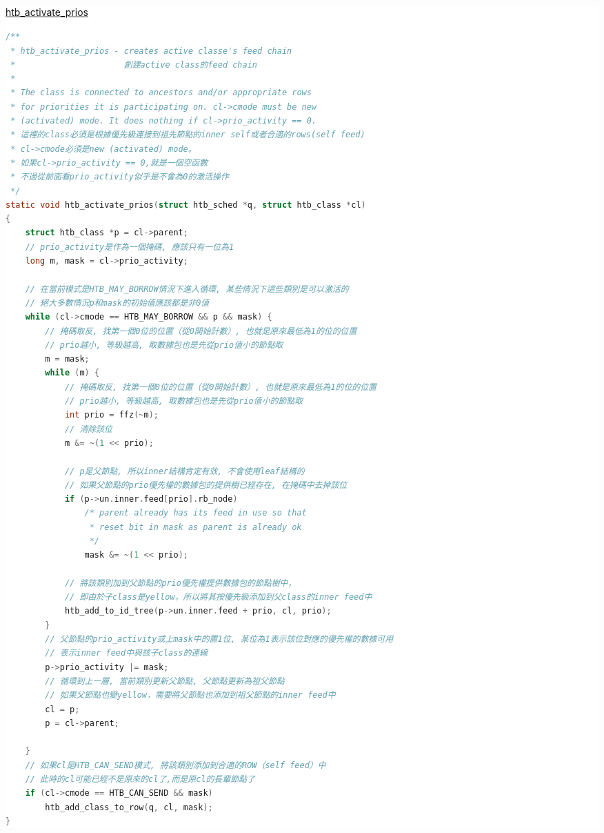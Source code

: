 

[htb_activate_prios](https://elixir.bootlin.com/linux/v3.3/source/net/sched/sch_htb.c#L373)

```c
/**
 * htb_activate_prios - creates active classe's feed chain
 *                      創建active class的feed chain
 *
 * The class is connected to ancestors and/or appropriate rows
 * for priorities it is participating on. cl->cmode must be new
 * (activated) mode. It does nothing if cl->prio_activity == 0.
 * 這裡的class必須是根據優先級連接到祖先節點的inner self或者合適的rows(self feed)
 * cl->cmode必須是new (activated) mode。
 * 如果cl->prio_activity == 0,就是一個空函數
 * 不過從前面看prio_activity似乎是不會為0的激活操作
 */
static void htb_activate_prios(struct htb_sched *q, struct htb_class *cl)
{
	struct htb_class *p = cl->parent;
	// prio_activity是作為一個掩碼, 應該只有一位為1
	long m, mask = cl->prio_activity;

    // 在當前模式是HTB_MAY_BORROW情況下進入循環, 某些情況下這些類別是可以激活的
    // 絕大多數情況p和mask的初始值應該都是非0值
	while (cl->cmode == HTB_MAY_BORROW && p && mask) {
        // 掩碼取反, 找第一個0位的位置（從0開始計數）, 也就是原來最低為1的位的位置
        // prio越小, 等級越高, 取數據包也是先從prio值小的節點取
		m = mask;
		while (m) {
            // 掩碼取反, 找第一個0位的位置（從0開始計數）, 也就是原來最低為1的位的位置
            // prio越小, 等級越高, 取數據包也是先從prio值小的節點取
			int prio = ffz(~m);
            // 清除該位
			m &= ~(1 << prio);

            // p是父節點, 所以inner結構肯定有效, 不會使用leaf結構的
            // 如果父節點的prio優先權的數據包的提供樹已經存在, 在掩碼中去掉該位
			if (p->un.inner.feed[prio].rb_node)
				/* parent already has its feed in use so that
				 * reset bit in mask as parent is already ok
				 */
				mask &= ~(1 << prio);

			// 將該類別加到父節點的prio優先權提供數據包的節點樹中，
			// 即由於子class是yellow，所以將其按優先級添加到父class的inner feed中
			htb_add_to_id_tree(p->un.inner.feed + prio, cl, prio);
		}
		// 父節點的prio_activity或上mask中的置1位, 某位為1表示該位對應的優先權的數據可用
		// 表示inner feed中與該子class的連線
		p->prio_activity |= mask;
        // 循環到上一層, 當前類別更新父節點, 父節點更新為祖父節點
        // 如果父節點也變yellow，需要將父節點也添加到祖父節點的inner feed中
		cl = p;
		p = cl->parent;

	}
    // 如果cl是HTB_CAN_SEND模式, 將該類別添加到合適的ROW（self feed）中
    // 此時的cl可能已經不是原來的cl了,而是原cl的長輩節點了
	if (cl->cmode == HTB_CAN_SEND && mask)
		htb_add_class_to_row(q, cl, mask);
}
```
